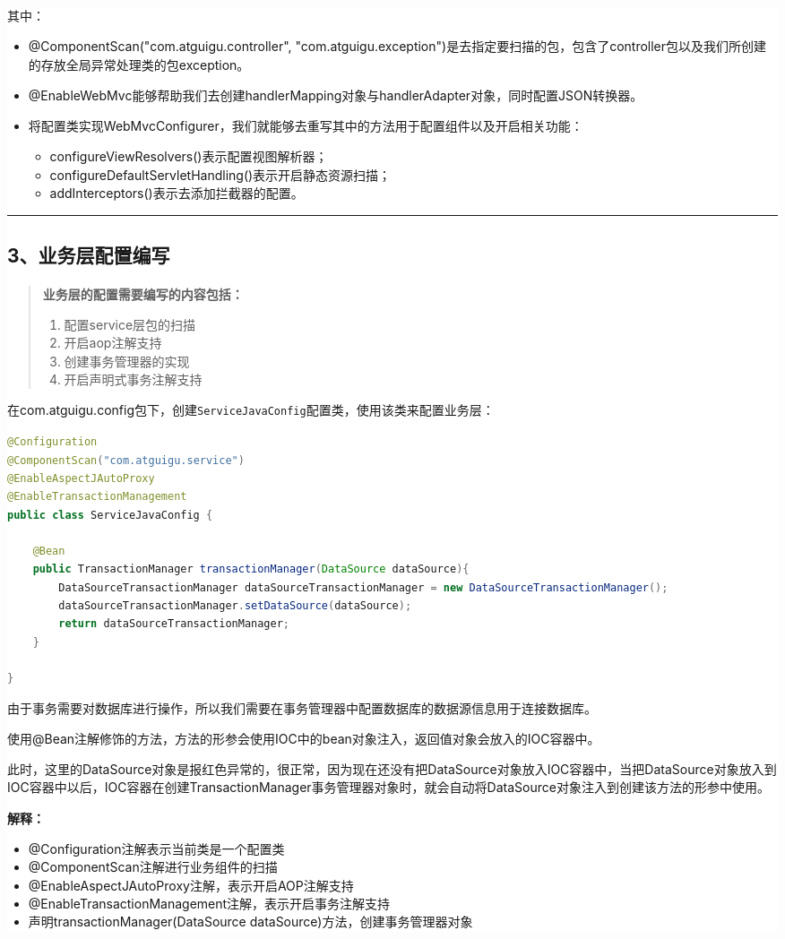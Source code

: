 其中：

* @ComponentScan("com.atguigu.controller", "com.atguigu.exception")是去指定要扫描的包，包含了controller包以及我们所创建的存放全局异常处理类的包exception。

* @EnableWebMvc能够帮助我们去创建handlerMapping对象与handlerAdapter对象，同时配置JSON转换器。

* 将配置类实现WebMvcConfigurer，我们就能够去重写其中的方法用于配置组件以及开启相关功能：
  * configureViewResolvers()表示配置视图解析器；
  * configureDefaultServletHandling()表示开启静态资源扫描；
  * addInterceptors()表示去添加拦截器的配置。





---

## 3、业务层配置编写

> **业务层的配置需要编写的内容包括：**
>
> 1. 配置service层包的扫描
> 2. 开启aop注解支持
> 3. 创建事务管理器的实现
> 4. 开启声明式事务注解支持

在com.atguigu.config包下，创建`ServiceJavaConfig`配置类，使用该类来配置业务层：

```java
@Configuration
@ComponentScan("com.atguigu.service")
@EnableAspectJAutoProxy
@EnableTransactionManagement
public class ServiceJavaConfig {
    
    @Bean
    public TransactionManager transactionManager(DataSource dataSource){
        DataSourceTransactionManager dataSourceTransactionManager = new DataSourceTransactionManager();
        dataSourceTransactionManager.setDataSource(dataSource);
        return dataSourceTransactionManager;
    }
    
}
```

由于事务需要对数据库进行操作，所以我们需要在事务管理器中配置数据库的数据源信息用于连接数据库。

使用@Bean注解修饰的方法，方法的形参会使用IOC中的bean对象注入，返回值对象会放入的IOC容器中。

此时，这里的DataSource对象是报红色异常的，很正常，因为现在还没有把DataSource对象放入IOC容器中，当把DataSource对象放入到IOC容器中以后，IOC容器在创建TransactionManager事务管理器对象时，就会自动将DataSource对象注入到创建该方法的形参中使用。



**解释：**

* @Configuration注解表示当前类是一个配置类
* @ComponentScan注解进行业务组件的扫描
* @EnableAspectJAutoProxy注解，表示开启AOP注解支持
* @EnableTransactionManagement注解，表示开启事务注解支持
* 声明transactionManager(DataSource dataSource)方法，创建事务管理器对象
